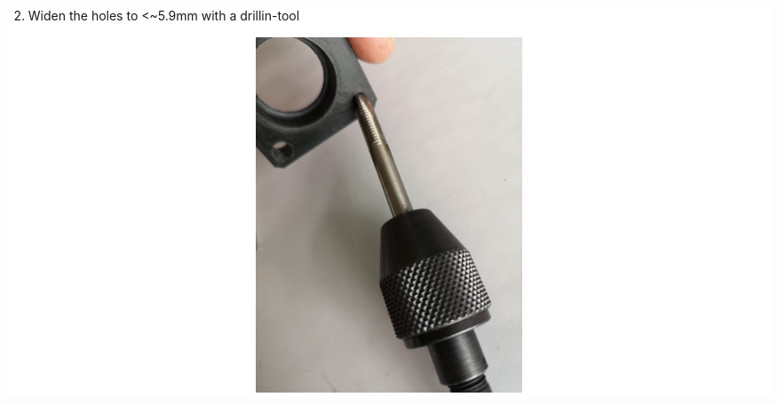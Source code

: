 2. Widen the holes to <~5.9mm with a drillin-tool
<p align="center">
<img src="./IMAGES/UC2_Tut_Lensmount2.jpg" width="300">
</p>
